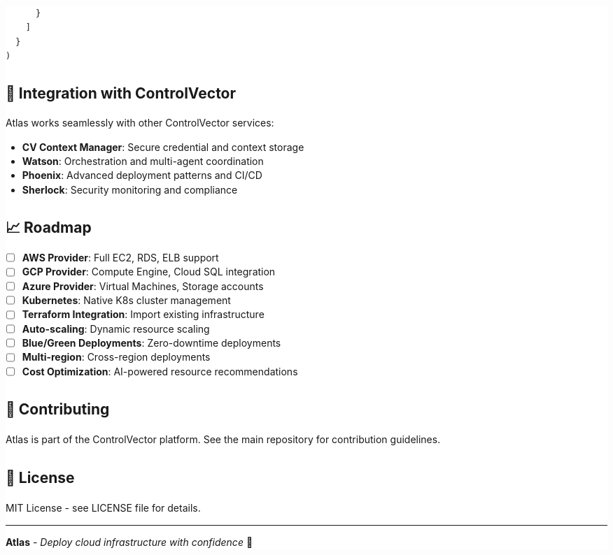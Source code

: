 ```typescript
      }
    ]
  }
)
```

## 🔗 Integration with ControlVector

Atlas works seamlessly with other ControlVector services:

- **CV Context Manager**: Secure credential and context storage
- **Watson**: Orchestration and multi-agent coordination  
- **Phoenix**: Advanced deployment patterns and CI/CD
- **Sherlock**: Security monitoring and compliance

## 📈 Roadmap

- [ ] **AWS Provider**: Full EC2, RDS, ELB support
- [ ] **GCP Provider**: Compute Engine, Cloud SQL integration
- [ ] **Azure Provider**: Virtual Machines, Storage accounts
- [ ] **Kubernetes**: Native K8s cluster management
- [ ] **Terraform Integration**: Import existing infrastructure
- [ ] **Auto-scaling**: Dynamic resource scaling
- [ ] **Blue/Green Deployments**: Zero-downtime deployments
- [ ] **Multi-region**: Cross-region deployments
- [ ] **Cost Optimization**: AI-powered resource recommendations

## 🤝 Contributing

Atlas is part of the ControlVector platform. See the main repository for contribution guidelines.

## 📄 License

MIT License - see LICENSE file for details.

---

**Atlas** - *Deploy cloud infrastructure with confidence* 🚀